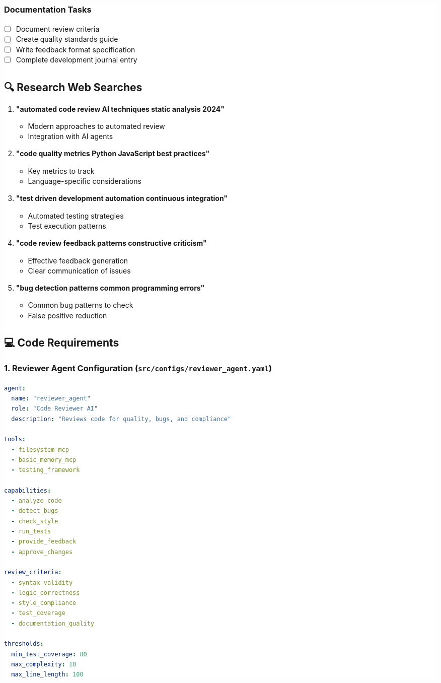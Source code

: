 ### Documentation Tasks
- [ ] Document review criteria
- [ ] Create quality standards guide
- [ ] Write feedback format specification
- [ ] Complete development journal entry

## 🔍 Research Web Searches

1. **"automated code review AI techniques static analysis 2024"**
   - Modern approaches to automated review
   - Integration with AI agents

2. **"code quality metrics Python JavaScript best practices"**
   - Key metrics to track
   - Language-specific considerations

3. **"test driven development automation continuous integration"**
   - Automated testing strategies
   - Test execution patterns

4. **"code review feedback patterns constructive criticism"**
   - Effective feedback generation
   - Clear communication of issues

5. **"bug detection patterns common programming errors"**
   - Common bug patterns to check
   - False positive reduction

## 💻 Code Requirements

### 1. Reviewer Agent Configuration (`src/configs/reviewer_agent.yaml`)
```yaml
agent:
  name: "reviewer_agent"
  role: "Code Reviewer AI"
  description: "Reviews code for quality, bugs, and compliance"
  
tools:
  - filesystem_mcp
  - basic_memory_mcp
  - testing_framework
  
capabilities:
  - analyze_code
  - detect_bugs
  - check_style
  - run_tests
  - provide_feedback
  - approve_changes
  
review_criteria:
  - syntax_validity
  - logic_correctness
  - style_compliance
  - test_coverage
  - documentation_quality
  
thresholds:
  min_test_coverage: 80
  max_complexity: 10
  max_line_length: 100
```
